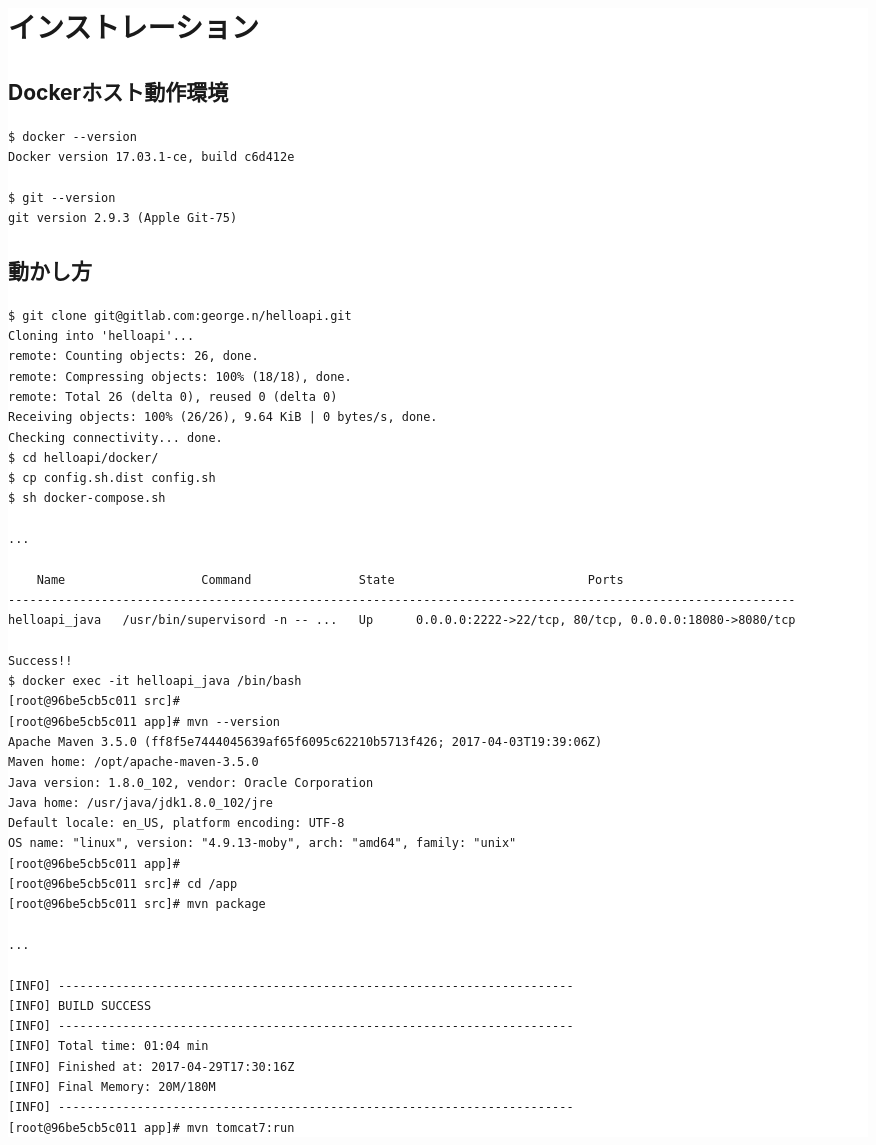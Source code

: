 
# インストレーション

## Dockerホスト動作環境

```
$ docker --version
Docker version 17.03.1-ce, build c6d412e

$ git --version
git version 2.9.3 (Apple Git-75)
```





## 動かし方

```
$ git clone git@gitlab.com:george.n/helloapi.git
Cloning into 'helloapi'...
remote: Counting objects: 26, done.
remote: Compressing objects: 100% (18/18), done.
remote: Total 26 (delta 0), reused 0 (delta 0)
Receiving objects: 100% (26/26), 9.64 KiB | 0 bytes/s, done.
Checking connectivity... done.
$ cd helloapi/docker/
$ cp config.sh.dist config.sh
$ sh docker-compose.sh

...

    Name                   Command               State                           Ports
--------------------------------------------------------------------------------------------------------------
helloapi_java   /usr/bin/supervisord -n -- ...   Up      0.0.0.0:2222->22/tcp, 80/tcp, 0.0.0.0:18080->8080/tcp

Success!!
$ docker exec -it helloapi_java /bin/bash
[root@96be5cb5c011 src]#
[root@96be5cb5c011 app]# mvn --version
Apache Maven 3.5.0 (ff8f5e7444045639af65f6095c62210b5713f426; 2017-04-03T19:39:06Z)
Maven home: /opt/apache-maven-3.5.0
Java version: 1.8.0_102, vendor: Oracle Corporation
Java home: /usr/java/jdk1.8.0_102/jre
Default locale: en_US, platform encoding: UTF-8
OS name: "linux", version: "4.9.13-moby", arch: "amd64", family: "unix"
[root@96be5cb5c011 app]#
[root@96be5cb5c011 src]# cd /app
[root@96be5cb5c011 src]# mvn package

...

[INFO] ------------------------------------------------------------------------
[INFO] BUILD SUCCESS
[INFO] ------------------------------------------------------------------------
[INFO] Total time: 01:04 min
[INFO] Finished at: 2017-04-29T17:30:16Z
[INFO] Final Memory: 20M/180M
[INFO] ------------------------------------------------------------------------
[root@96be5cb5c011 app]# mvn tomcat7:run
```
